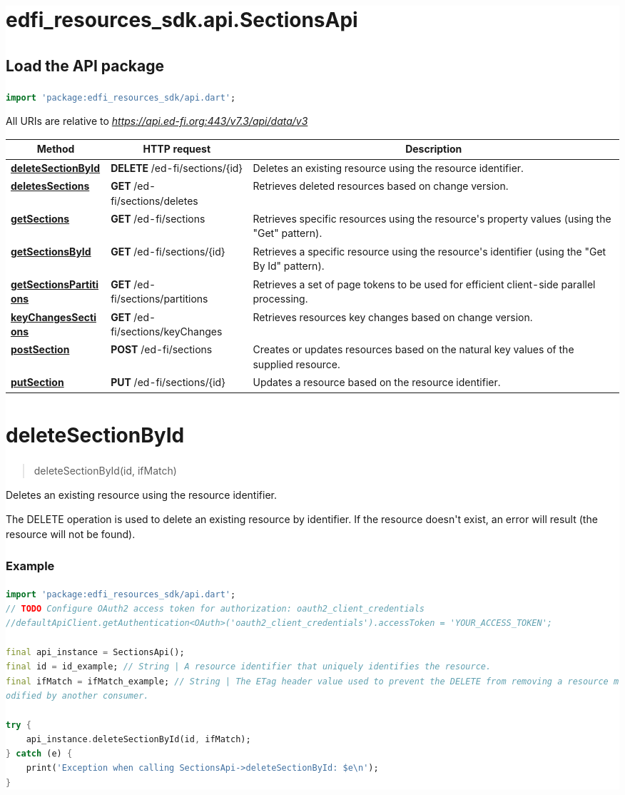 # edfi_resources_sdk.api.SectionsApi

## Load the API package
```dart
import 'package:edfi_resources_sdk/api.dart';
```

All URIs are relative to *https://api.ed-fi.org:443/v7.3/api/data/v3*

Method | HTTP request | Description
------------- | ------------- | -------------
[**deleteSectionById**](SectionsApi.md#deletesectionbyid) | **DELETE** /ed-fi/sections/{id} | Deletes an existing resource using the resource identifier.
[**deletesSections**](SectionsApi.md#deletessections) | **GET** /ed-fi/sections/deletes | Retrieves deleted resources based on change version.
[**getSections**](SectionsApi.md#getsections) | **GET** /ed-fi/sections | Retrieves specific resources using the resource's property values (using the \"Get\" pattern).
[**getSectionsById**](SectionsApi.md#getsectionsbyid) | **GET** /ed-fi/sections/{id} | Retrieves a specific resource using the resource's identifier (using the \"Get By Id\" pattern).
[**getSectionsPartitions**](SectionsApi.md#getsectionspartitions) | **GET** /ed-fi/sections/partitions | Retrieves a set of page tokens to be used for efficient client-side parallel processing.
[**keyChangesSections**](SectionsApi.md#keychangessections) | **GET** /ed-fi/sections/keyChanges | Retrieves resources key changes based on change version.
[**postSection**](SectionsApi.md#postsection) | **POST** /ed-fi/sections | Creates or updates resources based on the natural key values of the supplied resource.
[**putSection**](SectionsApi.md#putsection) | **PUT** /ed-fi/sections/{id} | Updates a resource based on the resource identifier.


# **deleteSectionById**
> deleteSectionById(id, ifMatch)

Deletes an existing resource using the resource identifier.

The DELETE operation is used to delete an existing resource by identifier. If the resource doesn't exist, an error will result (the resource will not be found).

### Example
```dart
import 'package:edfi_resources_sdk/api.dart';
// TODO Configure OAuth2 access token for authorization: oauth2_client_credentials
//defaultApiClient.getAuthentication<OAuth>('oauth2_client_credentials').accessToken = 'YOUR_ACCESS_TOKEN';

final api_instance = SectionsApi();
final id = id_example; // String | A resource identifier that uniquely identifies the resource.
final ifMatch = ifMatch_example; // String | The ETag header value used to prevent the DELETE from removing a resource modified by another consumer.

try {
    api_instance.deleteSectionById(id, ifMatch);
} catch (e) {
    print('Exception when calling SectionsApi->deleteSectionById: $e\n');
}
```
